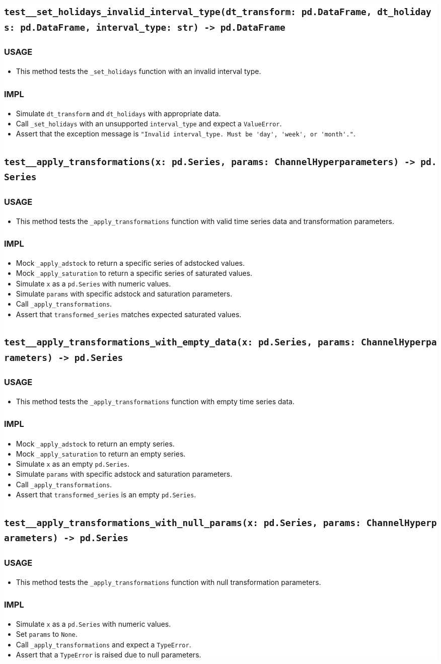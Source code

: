 ## `test__set_holidays_invalid_interval_type(dt_transform: pd.DataFrame, dt_holidays: pd.DataFrame, interval_type: str) -> pd.DataFrame`
### USAGE
* This method tests the `_set_holidays` function with an invalid interval type.

### IMPL
* Simulate `dt_transform` and `dt_holidays` with appropriate data.
* Call `_set_holidays` with an unsupported `interval_type` and expect a `ValueError`.
* Assert that the exception message is `"Invalid interval_type. Must be 'day', 'week', or 'month'."`.

## `test__apply_transformations(x: pd.Series, params: ChannelHyperparameters) -> pd.Series`
### USAGE
* This method tests the `_apply_transformations` function with valid time series data and transformation parameters.

### IMPL
* Mock `_apply_adstock` to return a specific series of adstocked values.
* Mock `_apply_saturation` to return a specific series of saturated values.
* Simulate `x` as a `pd.Series` with numeric values.
* Simulate `params` with specific adstock and saturation parameters.
* Call `_apply_transformations`.
* Assert that `transformed_series` matches expected saturated values.

## `test__apply_transformations_with_empty_data(x: pd.Series, params: ChannelHyperparameters) -> pd.Series`
### USAGE
* This method tests the `_apply_transformations` function with empty time series data.

### IMPL
* Mock `_apply_adstock` to return an empty series.
* Mock `_apply_saturation` to return an empty series.
* Simulate `x` as an empty `pd.Series`.
* Simulate `params` with specific adstock and saturation parameters.
* Call `_apply_transformations`.
* Assert that `transformed_series` is an empty `pd.Series`.

## `test__apply_transformations_with_null_params(x: pd.Series, params: ChannelHyperparameters) -> pd.Series`
### USAGE
* This method tests the `_apply_transformations` function with null transformation parameters.

### IMPL
* Simulate `x` as a `pd.Series` with numeric values.
* Set `params` to `None`.
* Call `_apply_transformations` and expect a `TypeError`.
* Assert that a `TypeError` is raised due to null parameters.
